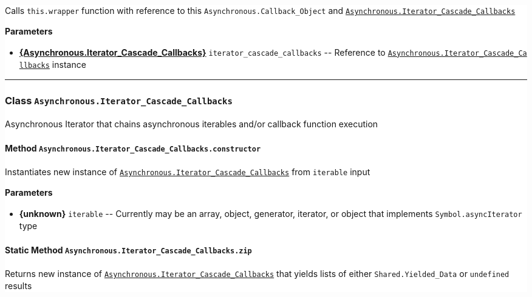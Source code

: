 
Calls `this.wrapper` function with reference to this
`Asynchronous.Callback_Object` and
[`Asynchronous.Iterator_Cascade_Callbacks`][heading__class_asynchronousiterator_cascade_callbacks]


**Parameters**


- [**{Asynchronous.Iterator_Cascade_Callbacks}**][heading__class_asynchronousiterator_cascade_callbacks]
  `iterator_cascade_callbacks` -- Reference to
  [`Asynchronous.Iterator_Cascade_Callbacks`][heading__class_asynchronousiterator_cascade_callbacks]
  instance


---


### Class `Asynchronous.Iterator_Cascade_Callbacks`
[heading__class_asynchronousiterator_cascade_callbacks]:
  #class-iterator_cascade_callbacks_asynchronously
  "Asynchronous Iterator that chains asynchronous iterables and/or callback function execution"


Asynchronous Iterator that chains asynchronous iterables and/or callback function execution


#### Method `Asynchronous.Iterator_Cascade_Callbacks.constructor`
[heading__method_asynchronousiterator_cascade_callbacksconstructor]:
  #method-asynchronousiterator_cascade_callbacksconstructor
  "Instantiates new instance of `Asynchronous.Iterator_Cascade_Callbacks` from `iterable` input&#10;&#10;new Asynchronous.Iterator_Cascade_Callbacksiterable: any) =&gt; Asynchronous.Iterator_Cascade_Callbacks"


Instantiates new instance of
[`Asynchronous.Iterator_Cascade_Callbacks`][heading__class_asynchronousiterator_cascade_callbacks]
from `iterable` input


**Parameters**


- **{unknown}** `iterable` -- Currently may be an array, object, generator,
  iterator, or object that implements `Symbol.asyncIterator` type


#### Static Method `Asynchronous.Iterator_Cascade_Callbacks.zip`
  [heading__static_method_asynchronousiterator_cascade_callbackszip]:
  #static-method-asynchronousiterator_cascade_callbackszip
  "Returns new instance of `Asynchronous.Iterator_Cascade_Callbacks` that yields lists of either `Shared.Yielded_Data` or `undefined` results"


Returns new instance of
[`Asynchronous.Iterator_Cascade_Callbacks`][heading__class_asynchronousiterator_cascade_callbacks]
that yields lists of either `Shared.Yielded_Data` or `undefined` results


[heading__nodejs_examples]: #nodejs-examples
[heading__web_application_example]: #web-application-example
